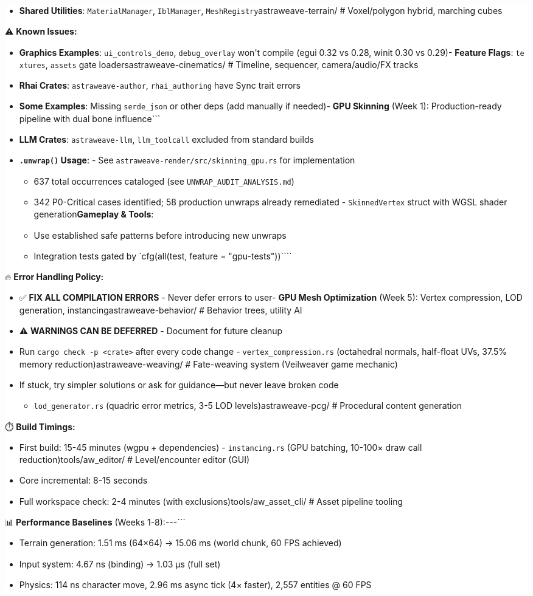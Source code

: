 - **Shared Utilities**: `MaterialManager`, `IblManager`, `MeshRegistry`astraweave-terrain/     # Voxel/polygon hybrid, marching cubes

⚠️ **Known Issues:**

- **Graphics Examples**: `ui_controls_demo`, `debug_overlay` won't compile (egui 0.32 vs 0.28, winit 0.30 vs 0.29)- **Feature Flags**: `textures`, `assets` gate loadersastraweave-cinematics/  # Timeline, sequencer, camera/audio/FX tracks

- **Rhai Crates**: `astraweave-author`, `rhai_authoring` have Sync trait errors

- **Some Examples**: Missing `serde_json` or other deps (add manually if needed)- **GPU Skinning** (Week 1): Production-ready pipeline with dual bone influence```

- **LLM Crates**: `astraweave-llm`, `llm_toolcall` excluded from standard builds

- **`.unwrap()` Usage**:    - See `astraweave-render/src/skinning_gpu.rs` for implementation

   - 637 total occurrences cataloged (see `UNWRAP_AUDIT_ANALYSIS.md`)

   - 342 P0-Critical cases identified; 58 production unwraps already remediated   - `SkinnedVertex` struct with WGSL shader generation**Gameplay & Tools**:

   - Use established safe patterns before introducing new unwraps

   - Integration tests gated by `cfg(all(test, feature = "gpu-tests"))````

🔥 **Error Handling Policy:**

- ✅ **FIX ALL COMPILATION ERRORS** - Never defer errors to user- **GPU Mesh Optimization** (Week 5): Vertex compression, LOD generation, instancingastraweave-behavior/    # Behavior trees, utility AI

- ⚠️ **WARNINGS CAN BE DEFERRED** - Document for future cleanup

- Run `cargo check -p <crate>` after every code change   - `vertex_compression.rs` (octahedral normals, half-float UVs, 37.5% memory reduction)astraweave-weaving/     # Fate-weaving system (Veilweaver game mechanic)

- If stuck, try simpler solutions or ask for guidance—but never leave broken code

   - `lod_generator.rs` (quadric error metrics, 3-5 LOD levels)astraweave-pcg/         # Procedural content generation

⏱️ **Build Timings:**

- First build: 15-45 minutes (wgpu + dependencies)   - `instancing.rs` (GPU batching, 10-100× draw call reduction)tools/aw_editor/        # Level/encounter editor (GUI)

- Core incremental: 8-15 seconds

- Full workspace check: 2-4 minutes (with exclusions)tools/aw_asset_cli/     # Asset pipeline tooling



📊 **Performance Baselines** (Weeks 1-8):---```

- Terrain generation: 1.51 ms (64×64) → 15.06 ms (world chunk, 60 FPS achieved)

- Input system: 4.67 ns (binding) → 1.03 µs (full set)

- Physics: 114 ns character move, 2.96 ms async tick (4× faster), 2,557 entities @ 60 FPS
